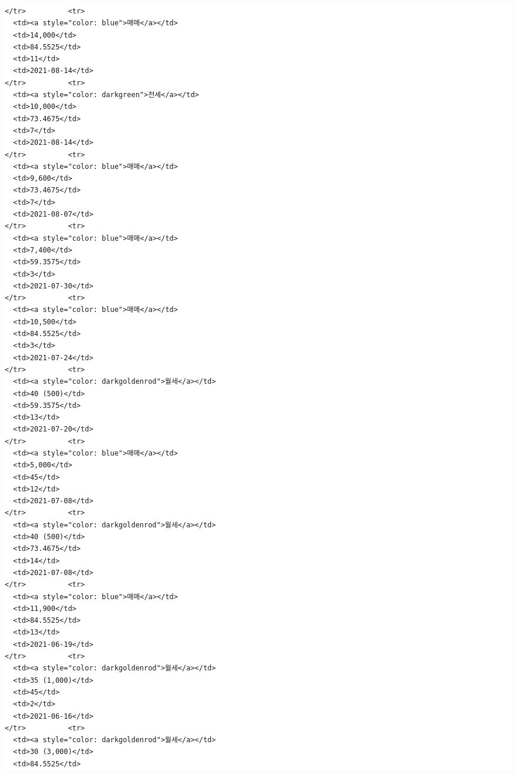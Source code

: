     </tr>          <tr>
      <td><a style="color: blue">매매</a></td>
      <td>14,000</td>
      <td>84.5525</td>
      <td>11</td>
      <td>2021-08-14</td>
    </tr>          <tr>
      <td><a style="color: darkgreen">전세</a></td>
      <td>10,000</td>
      <td>73.4675</td>
      <td>7</td>
      <td>2021-08-14</td>
    </tr>          <tr>
      <td><a style="color: blue">매매</a></td>
      <td>9,600</td>
      <td>73.4675</td>
      <td>7</td>
      <td>2021-08-07</td>
    </tr>          <tr>
      <td><a style="color: blue">매매</a></td>
      <td>7,400</td>
      <td>59.3575</td>
      <td>3</td>
      <td>2021-07-30</td>
    </tr>          <tr>
      <td><a style="color: blue">매매</a></td>
      <td>10,500</td>
      <td>84.5525</td>
      <td>3</td>
      <td>2021-07-24</td>
    </tr>          <tr>
      <td><a style="color: darkgoldenrod">월세</a></td>
      <td>40 (500)</td>
      <td>59.3575</td>
      <td>13</td>
      <td>2021-07-20</td>
    </tr>          <tr>
      <td><a style="color: blue">매매</a></td>
      <td>5,000</td>
      <td>45</td>
      <td>12</td>
      <td>2021-07-08</td>
    </tr>          <tr>
      <td><a style="color: darkgoldenrod">월세</a></td>
      <td>40 (500)</td>
      <td>73.4675</td>
      <td>14</td>
      <td>2021-07-08</td>
    </tr>          <tr>
      <td><a style="color: blue">매매</a></td>
      <td>11,900</td>
      <td>84.5525</td>
      <td>13</td>
      <td>2021-06-19</td>
    </tr>          <tr>
      <td><a style="color: darkgoldenrod">월세</a></td>
      <td>35 (1,000)</td>
      <td>45</td>
      <td>2</td>
      <td>2021-06-16</td>
    </tr>          <tr>
      <td><a style="color: darkgoldenrod">월세</a></td>
      <td>30 (3,000)</td>
      <td>84.5525</td>